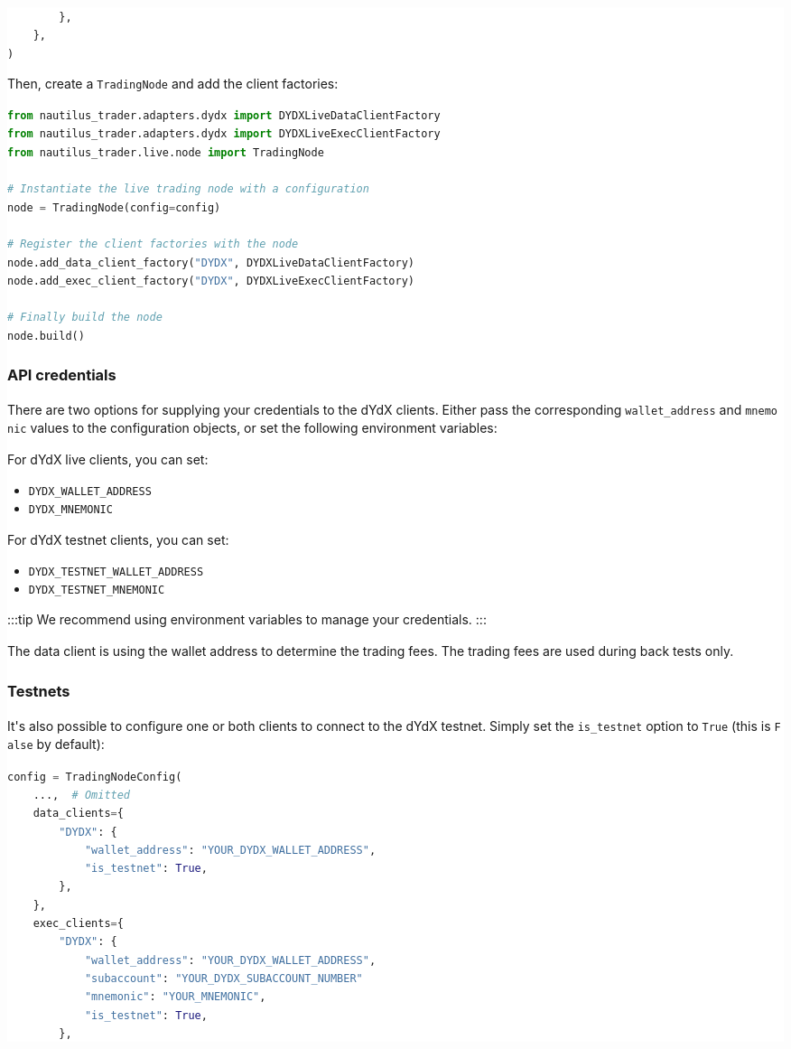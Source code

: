 ```python
        },
    },
)
```

Then, create a `TradingNode` and add the client factories:

```python
from nautilus_trader.adapters.dydx import DYDXLiveDataClientFactory
from nautilus_trader.adapters.dydx import DYDXLiveExecClientFactory
from nautilus_trader.live.node import TradingNode

# Instantiate the live trading node with a configuration
node = TradingNode(config=config)

# Register the client factories with the node
node.add_data_client_factory("DYDX", DYDXLiveDataClientFactory)
node.add_exec_client_factory("DYDX", DYDXLiveExecClientFactory)

# Finally build the node
node.build()
```

### API credentials

There are two options for supplying your credentials to the dYdX clients.
Either pass the corresponding `wallet_address` and `mnemonic` values to the configuration objects, or
set the following environment variables:

For dYdX live clients, you can set:

- `DYDX_WALLET_ADDRESS`
- `DYDX_MNEMONIC`

For dYdX testnet clients, you can set:

- `DYDX_TESTNET_WALLET_ADDRESS`
- `DYDX_TESTNET_MNEMONIC`

:::tip
We recommend using environment variables to manage your credentials.
:::

The data client is using the wallet address to determine the trading fees. The trading fees are used during back tests only.

### Testnets

It's also possible to configure one or both clients to connect to the dYdX testnet.
Simply set the `is_testnet` option to `True` (this is `False` by default):

```python
config = TradingNodeConfig(
    ...,  # Omitted
    data_clients={
        "DYDX": {
            "wallet_address": "YOUR_DYDX_WALLET_ADDRESS",
            "is_testnet": True,
        },
    },
    exec_clients={
        "DYDX": {
            "wallet_address": "YOUR_DYDX_WALLET_ADDRESS",
            "subaccount": "YOUR_DYDX_SUBACCOUNT_NUMBER"
            "mnemonic": "YOUR_MNEMONIC",
            "is_testnet": True,
        },
```